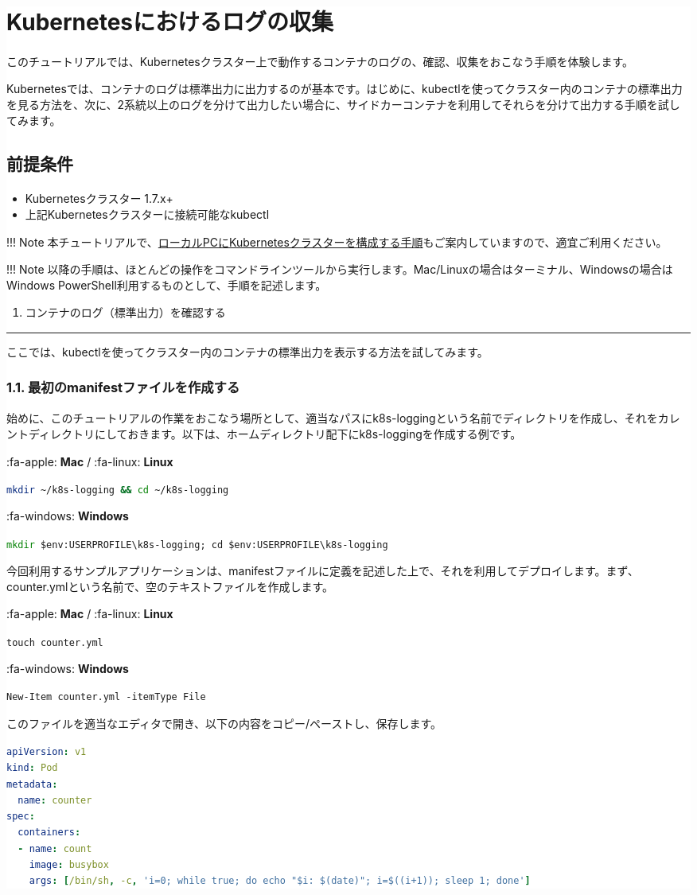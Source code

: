 Kubernetesにおけるログの収集
============================
このチュートリアルでは、Kubernetesクラスター上で動作するコンテナのログの、確認、収集をおこなう手順を体験します。

Kubernetesでは、コンテナのログは標準出力に出力するのが基本です。はじめに、kubectlを使ってクラスター内のコンテナの標準出力を見る方法を、次に、2系統以上のログを分けて出力したい場合に、サイドカーコンテナを利用してそれらを分けて出力する手順を試してみます。


前提条件
--------
- Kubernetesクラスター 1.7.x+
- 上記Kubernetesクラスターに接続可能なkubectl

!!! Note
    本チュートリアルで、[ローカルPCにKubernetesクラスターを構成する手順](../../index.md#appendix)もご案内していますので、適宜ご利用ください。

!!! Note
    以降の手順は、ほとんどの操作をコマンドラインツールから実行します。Mac/Linuxの場合はターミナル、Windowsの場合はWindows PowerShell利用するものとして、手順を記述します。


1. コンテナのログ（標準出力）を確認する
---------------------------------------
ここでは、kubectlを使ってクラスター内のコンテナの標準出力を表示する方法を試してみます。

### 1.1. 最初のmanifestファイルを作成する
始めに、このチュートリアルの作業をおこなう場所として、適当なパスにk8s-loggingという名前でディレクトリを作成し、それをカレントディレクトリにしておきます。以下は、ホームディレクトリ配下にk8s-loggingを作成する例です。

:fa-apple: __Mac__ / :fa-linux: __Linux__

```sh
mkdir ~/k8s-logging && cd ~/k8s-logging
```

:fa-windows: __Windows__

```bat
mkdir $env:USERPROFILE\k8s-logging; cd $env:USERPROFILE\k8s-logging
```

今回利用するサンプルアプリケーションは、manifestファイルに定義を記述した上で、それを利用してデプロイします。まず、counter.ymlという名前で、空のテキストファイルを作成します。

:fa-apple: __Mac__ / :fa-linux: __Linux__

    touch counter.yml

:fa-windows: __Windows__

    New-Item counter.yml -itemType File

このファイルを適当なエディタで開き、以下の内容をコピー/ペーストし、保存します。

```yml
apiVersion: v1
kind: Pod
metadata:
  name: counter
spec:
  containers:
  - name: count
    image: busybox
    args: [/bin/sh, -c, 'i=0; while true; do echo "$i: $(date)"; i=$((i+1)); sleep 1; done']
```
